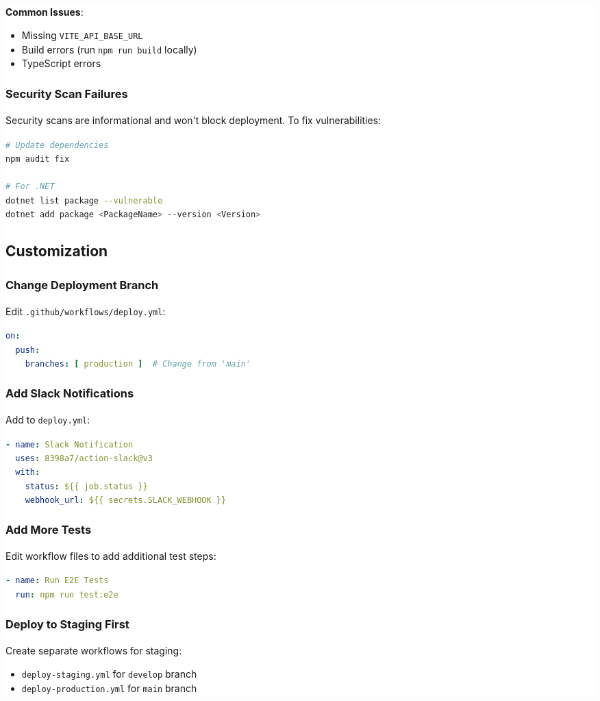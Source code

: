 **Common Issues**:
- Missing `VITE_API_BASE_URL`
- Build errors (run `npm run build` locally)
- TypeScript errors

### Security Scan Failures

Security scans are informational and won't block deployment. To fix vulnerabilities:

```bash
# Update dependencies
npm audit fix

# For .NET
dotnet list package --vulnerable
dotnet add package <PackageName> --version <Version>
```

## Customization

### Change Deployment Branch

Edit `.github/workflows/deploy.yml`:
```yaml
on:
  push:
    branches: [ production ]  # Change from 'main'
```

### Add Slack Notifications

Add to `deploy.yml`:
```yaml
- name: Slack Notification
  uses: 8398a7/action-slack@v3
  with:
    status: ${{ job.status }}
    webhook_url: ${{ secrets.SLACK_WEBHOOK }}
```

### Add More Tests

Edit workflow files to add additional test steps:
```yaml
- name: Run E2E Tests
  run: npm run test:e2e
```

### Deploy to Staging First

Create separate workflows for staging:
- `deploy-staging.yml` for `develop` branch
- `deploy-production.yml` for `main` branch
